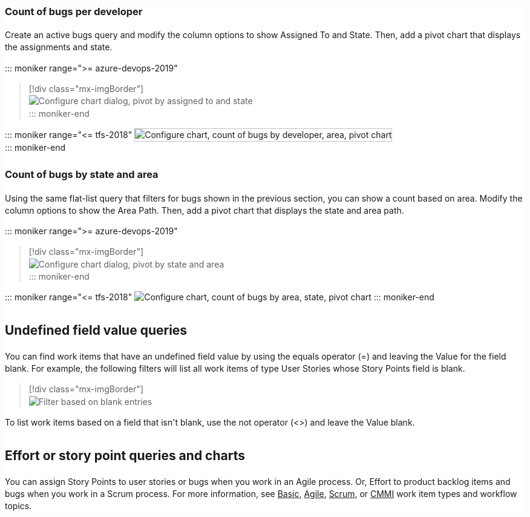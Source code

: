 ### Count of bugs per developer

Create an active bugs query and modify the column options to show Assigned To and State. Then, add a pivot chart that displays the assignments and state.

::: moniker range=">= azure-devops-2019"

> [!div class="mx-imgBorder"]  
> ![Configure chart dialog, pivot by assigned to and state](media/numeric/config-pivot-items-developer.png)  
> ::: moniker-end

::: moniker range="<= tfs-2018"
<img src="media/query-effort-config-chart-count-bugs-state-pivot-chart.png" alt="Configure chart, count of bugs by developer, area, pivot chart" style="border: 1px solid #C3C3C3;" />  
::: moniker-end

### Count of bugs by state and area

Using the same flat-list query that filters for bugs shown in the previous section, you can show a count based on area. Modify the column options to show the Area Path. Then, add a pivot chart that displays the state and area path.

::: moniker range=">= azure-devops-2019"

> [!div class="mx-imgBorder"]  
> ![Configure chart dialog, pivot by state and area](media/numeric/config-pivot-state-area.png)  
> ::: moniker-end

::: moniker range="<= tfs-2018"
![Configure chart, count of bugs by area, state, pivot chart](media/query-effort-config-chart-count-bugs-area-state-pivot-chart.png)
::: moniker-end

<a id="undefined-value"/>

## Undefined field value queries

You can find work items that have an undefined field value by using the equals operator (=) and leaving the Value for the field blank. For example, the following filters will list all work items of type User Stories whose Story Points field is blank.

> [!div class="mx-imgBorder"]  
> ![Filter based on blank entries](media/numeric/field-value-blank.png)

To list work items based on a field that isn't blank, use the not operator (<>) and leave the Value blank.

<a id="effort"/>

## Effort or story point queries and charts

You can assign Story Points to user stories or bugs when you work in an Agile process. Or, Effort to product backlog items and bugs when you work in a Scrum process. For more information, see [Basic](../get-started/plan-track-work.md), [Agile](../work-items/guidance/agile-process.md), [Scrum](../work-items/guidance/scrum-process.md), or [CMMI](../work-items/guidance/cmmi-process.md) work item types and workflow topics.
